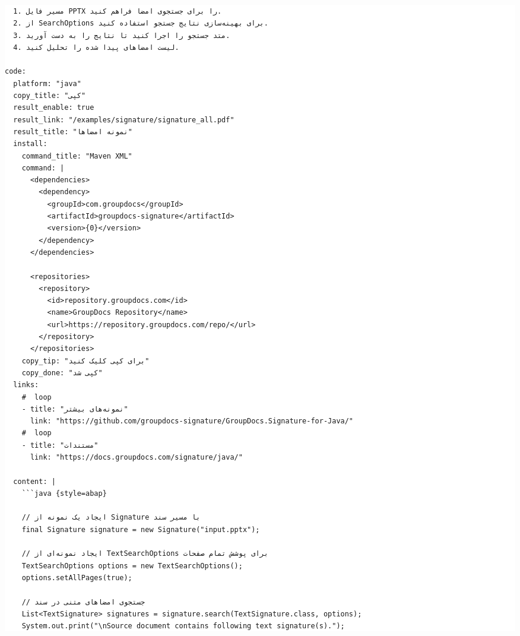       1. مسیر فایل PPTX را برای جستجوی امضا فراهم کنید.
      2. از SearchOptions برای بهینه‌سازی نتایج جستجو استفاده کنید.
      3. متد جستجو را اجرا کنید تا نتایج را به دست آورید.
      4. لیست امضاهای پیدا شده را تحلیل کنید.
   
    code:
      platform: "java"
      copy_title: "کپی"
      result_enable: true
      result_link: "/examples/signature/signature_all.pdf"
      result_title: "نمونه امضاها"
      install:
        command_title: "Maven XML"
        command: |
          <dependencies>
            <dependency>
              <groupId>com.groupdocs</groupId>
              <artifactId>groupdocs-signature</artifactId>
              <version>{0}</version>
            </dependency>
          </dependencies>

          <repositories>
            <repository>
              <id>repository.groupdocs.com</id>
              <name>GroupDocs Repository</name>
              <url>https://repository.groupdocs.com/repo/</url>
            </repository>
          </repositories>
        copy_tip: "برای کپی کلیک کنید"
        copy_done: "کپی شد"
      links:
        #  loop
        - title: "نمونه‌های بیشتر"
          link: "https://github.com/groupdocs-signature/GroupDocs.Signature-for-Java/"
        #  loop
        - title: "مستندات"
          link: "https://docs.groupdocs.com/signature/java/"
          
      content: |
        ```java {style=abap}

        // ایجاد یک نمونه از Signature با مسیر سند
        final Signature signature = new Signature("input.pptx");

        // ایجاد نمونه‌ای از TextSearchOptions برای پوشش تمام صفحات
        TextSearchOptions options = new TextSearchOptions();
        options.setAllPages(true);

        // جستجوی امضاهای متنی در سند
        List<TextSignature> signatures = signature.search(TextSignature.class, options);
        System.out.print("\nSource document contains following text signature(s).");
